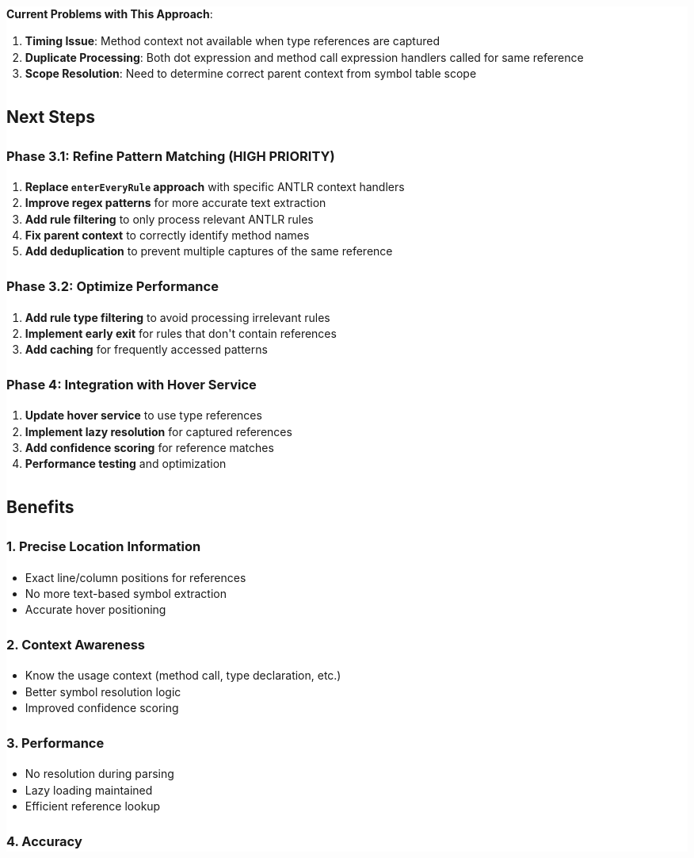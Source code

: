 **Current Problems with This Approach**:
1. **Timing Issue**: Method context not available when type references are captured
2. **Duplicate Processing**: Both dot expression and method call expression handlers called for same reference
3. **Scope Resolution**: Need to determine correct parent context from symbol table scope

## Next Steps

### Phase 3.1: Refine Pattern Matching (HIGH PRIORITY)

1. **Replace `enterEveryRule` approach** with specific ANTLR context handlers
2. **Improve regex patterns** for more accurate text extraction
3. **Add rule filtering** to only process relevant ANTLR rules
4. **Fix parent context** to correctly identify method names
5. **Add deduplication** to prevent multiple captures of the same reference

### Phase 3.2: Optimize Performance

1. **Add rule type filtering** to avoid processing irrelevant rules
2. **Implement early exit** for rules that don't contain references
3. **Add caching** for frequently accessed patterns

### Phase 4: Integration with Hover Service

1. **Update hover service** to use type references
2. **Implement lazy resolution** for captured references
3. **Add confidence scoring** for reference matches
4. **Performance testing** and optimization

## Benefits

### 1. **Precise Location Information**

- Exact line/column positions for references
- No more text-based symbol extraction
- Accurate hover positioning

### 2. **Context Awareness**

- Know the usage context (method call, type declaration, etc.)
- Better symbol resolution logic
- Improved confidence scoring

### 3. **Performance**

- No resolution during parsing
- Lazy loading maintained
- Efficient reference lookup

### 4. **Accuracy**
